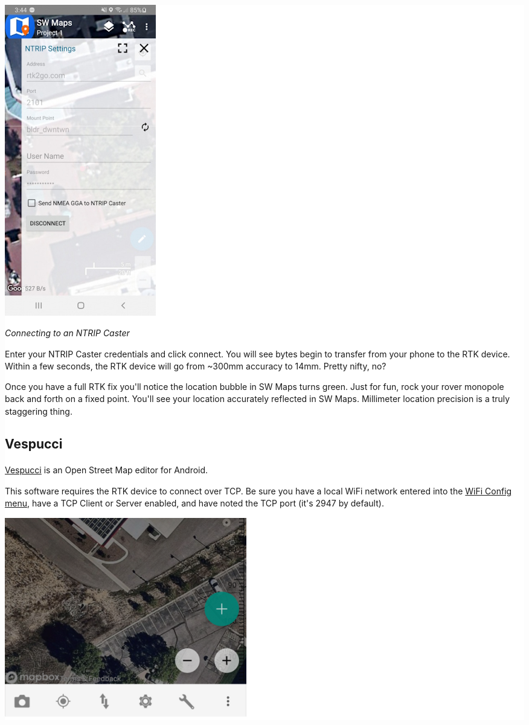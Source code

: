 ![SW Maps NTRIP client](img/SWMaps/SW_Maps_-_NTRIP_Client.jpg)

*Connecting to an NTRIP Caster*

Enter your NTRIP Caster credentials and click connect. You will see bytes begin to transfer from your phone to the RTK device. Within a few seconds, the RTK device will go from ~300mm accuracy to 14mm. Pretty nifty, no?

Once you have a full RTK fix you'll notice the location bubble in SW Maps turns green. Just for fun, rock your rover monopole back and forth on a fixed point. You'll see your location accurately reflected in SW Maps. Millimeter location precision is a truly staggering thing.

## Vespucci

[Vespucci](https://play.google.com/store/apps/details?id=de.blau.android&hl=en_US&gl=US) is an Open Street Map editor for Android.

This software requires the RTK device to connect over TCP. Be sure you have a local WiFi network entered into the [WiFi Config menu](menu_wifi.md), have a TCP Client or Server enabled, and have noted the TCP port (it's 2947 by default).

![Vespucci Gear Button](img/Vespucci/SparkFun%20RTK%20Vespucci%20-%20Main%20Gear.png)
